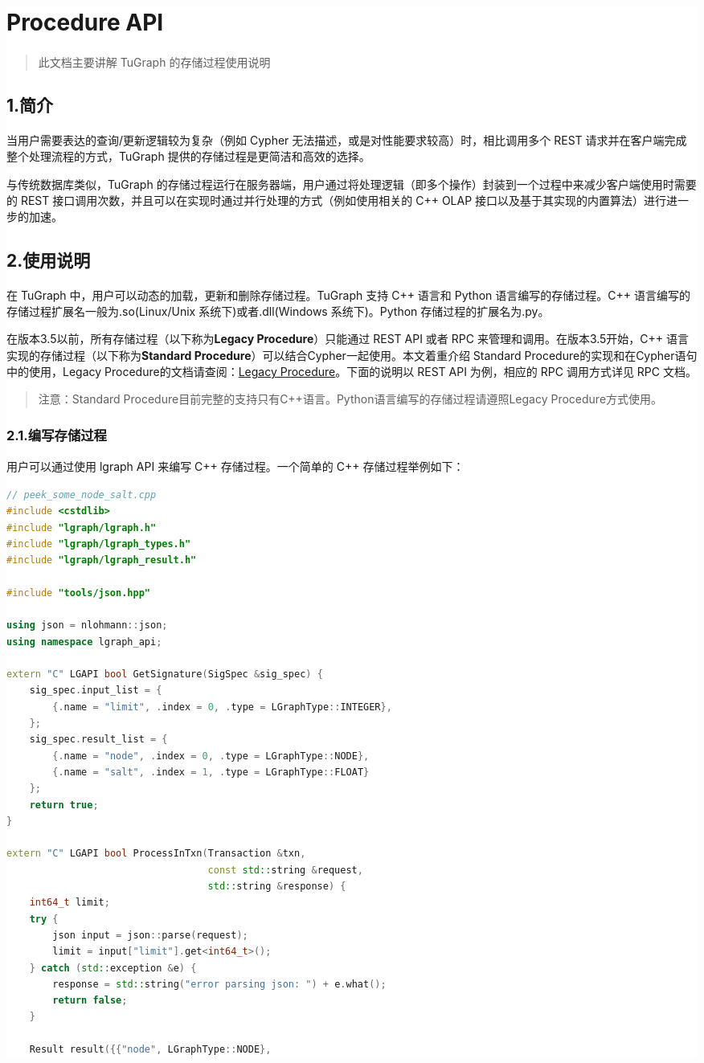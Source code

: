 # Procedure API

> 此文档主要讲解 TuGraph 的存储过程使用说明

## 1.简介

当用户需要表达的查询/更新逻辑较为复杂（例如 Cypher 无法描述，或是对性能要求较高）时，相比调用多个 REST 请求并在客户端完成整个处理流程的方式，TuGraph 提供的存储过程是更简洁和高效的选择。

与传统数据库类似，TuGraph 的存储过程运行在服务器端，用户通过将处理逻辑（即多个操作）封装到一个过程中来减少客户端使用时需要的 REST 接口调用次数，并且可以在实现时通过并行处理的方式（例如使用相关的 C++ OLAP 接口以及基于其实现的内置算法）进行进一步的加速。

## 2.使用说明

在 TuGraph 中，用户可以动态的加载，更新和删除存储过程。TuGraph 支持 C++ 语言和 Python 语言编写的存储过程。C++ 语言编写的存储过程扩展名一般为.so(Linux/Unix 系统下)或者.dll(Windows 系统下)。Python 存储过程的扩展名为.py。

在版本3.5以前，所有存储过程（以下称为**Legacy Procedure**）只能通过 REST API 或者 RPC 来管理和调用。在版本3.5开始，C++ 语言实现的存储过程（以下称为**Standard Procedure**）可以结合Cypher一起使用。本文着重介绍 Standard Procedure的实现和在Cypher语句中的使用，Legacy Procedure的文档请查阅：[Legacy Procedure]。下面的说明以 REST API 为例，相应的 RPC 调用方式详见 RPC 文档。

> 注意：Standard Procedure目前完整的支持只有C++语言。Python语言编写的存储过程请遵照Legacy Procedure方式使用。

[Legacy Procedure]: ./2.procedure-legacy.md


### 2.1.编写存储过程


用户可以通过使用 lgraph API 来编写 C++ 存储过程。一个简单的 C++ 存储过程举例如下：

```c++
// peek_some_node_salt.cpp
#include <cstdlib>
#include "lgraph/lgraph.h"
#include "lgraph/lgraph_types.h"
#include "lgraph/lgraph_result.h"

#include "tools/json.hpp"

using json = nlohmann::json;
using namespace lgraph_api;

extern "C" LGAPI bool GetSignature(SigSpec &sig_spec) {
    sig_spec.input_list = {
        {.name = "limit", .index = 0, .type = LGraphType::INTEGER},
    };
    sig_spec.result_list = {
        {.name = "node", .index = 0, .type = LGraphType::NODE},
        {.name = "salt", .index = 1, .type = LGraphType::FLOAT}
    };
    return true;
}

extern "C" LGAPI bool ProcessInTxn(Transaction &txn,
                                   const std::string &request,
                                   std::string &response) {
    int64_t limit;
    try {
        json input = json::parse(request);
        limit = input["limit"].get<int64_t>();
    } catch (std::exception &e) {
        response = std::string("error parsing json: ") + e.what();
        return false;
    }

    Result result({{"node", LGraphType::NODE},
```